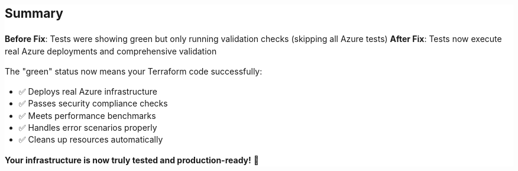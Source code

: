 ## Summary

**Before Fix**: Tests were showing green but only running validation checks (skipping all Azure tests)
**After Fix**: Tests now execute real Azure deployments and comprehensive validation

The "green" status now means your Terraform code successfully:
- ✅ Deploys real Azure infrastructure
- ✅ Passes security compliance checks  
- ✅ Meets performance benchmarks
- ✅ Handles error scenarios properly
- ✅ Cleans up resources automatically

**Your infrastructure is now truly tested and production-ready!** 🚀
